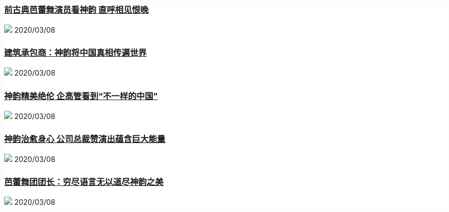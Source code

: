   <tr>
<td>
<h3>
<a href="/gb/20/3/8/n11923858.md#1" target="_blank">
前古典芭蕾舞演员看神韵 直呼相见恨晚</a>
<br>
</h3>
<p>
<img src="https://www.epochtimes.com/assets/themes/djy/images/time.gif">
2020/03/08</p>
</td>
</tr>
  <tr>
<td>
<h3>
<a href="/gb/20/3/8/n11923716.md#1" target="_blank">
建筑承包商：神韵将中国真相传遍世界</a>
<br>
</h3>
<p>
<img src="https://www.epochtimes.com/assets/themes/djy/images/time.gif">
2020/03/08</p>
</td>
</tr>
  <tr>
<td>
<h3>
<a href="/gb/20/3/8/n11923806.md#1" target="_blank">
神韵精美绝伦 企高管看到“不一样的中国”</a>
<br>
</h3>
<p>
<img src="https://www.epochtimes.com/assets/themes/djy/images/time.gif">
2020/03/08</p>
</td>
</tr>
  <tr>
<td>
<h3>
<a href="/gb/20/3/8/n11923846.md#1" target="_blank">
神韵治愈身心 公司总裁赞演出蕴含巨大能量</a>
<br>
</h3>
<p>
<img src="https://www.epochtimes.com/assets/themes/djy/images/time.gif">
2020/03/08</p>
</td>
</tr>
  <tr>
<td>
<h3>
<a href="/gb/20/3/8/n11923811.md#1" target="_blank">
芭蕾舞团团长：穷尽语言无以道尽神韵之美</a>
<br>
</h3>
<p>
<img src="https://www.epochtimes.com/assets/themes/djy/images/time.gif">
2020/03/08</p>
</td>
</tr>
  <tr>